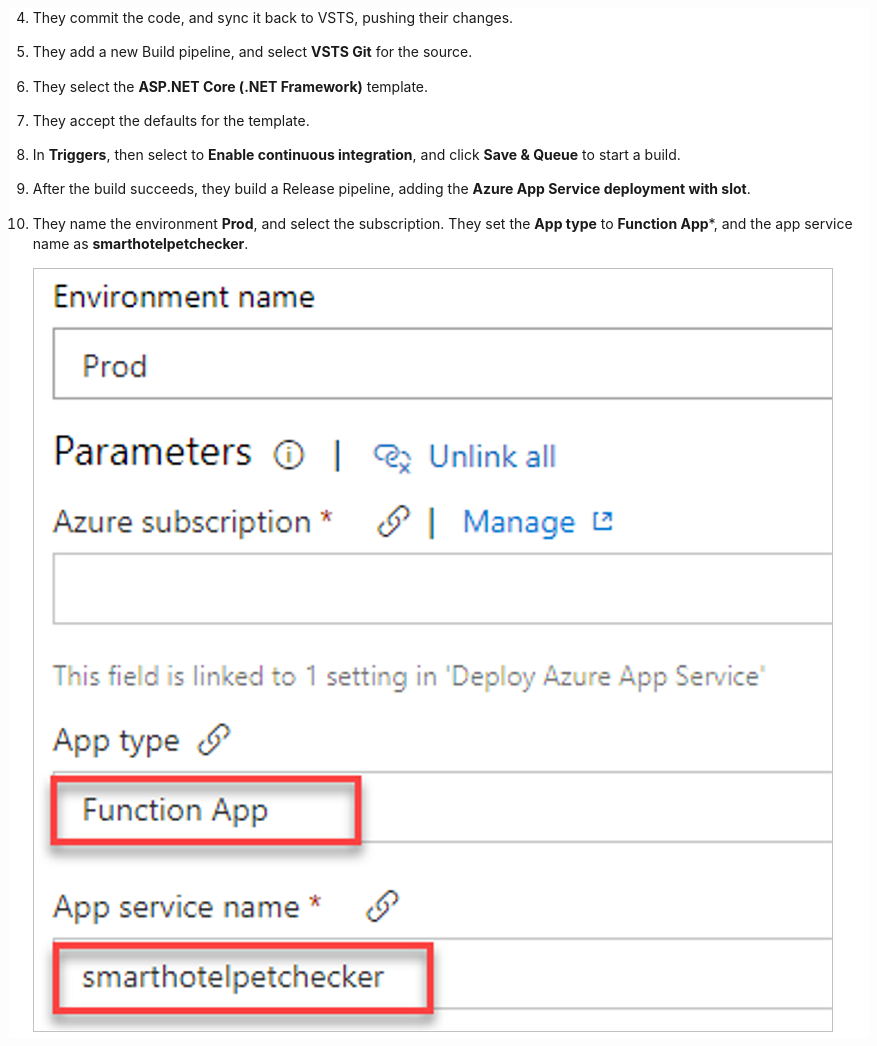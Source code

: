 4. They commit the code, and sync it back to VSTS, pushing their changes.
5. They add a new Build pipeline, and select **VSTS Git** for the source.
6. They select the **ASP.NET Core (.NET Framework)** template.
7. They accept the defaults for the template.
8. In **Triggers**, then select to **Enable continuous integration**, and click **Save & Queue** to start a build.
9. After the build succeeds, they build a Release pipeline, adding the **Azure App Service deployment with slot**.
10. They name the environment **Prod**, and select the subscription. They set the **App type** to **Function App***, and the app service name as **smarthotelpetchecker**.

    ![Function app](./media/contoso-migration-rebuild/petchecker2.png)
